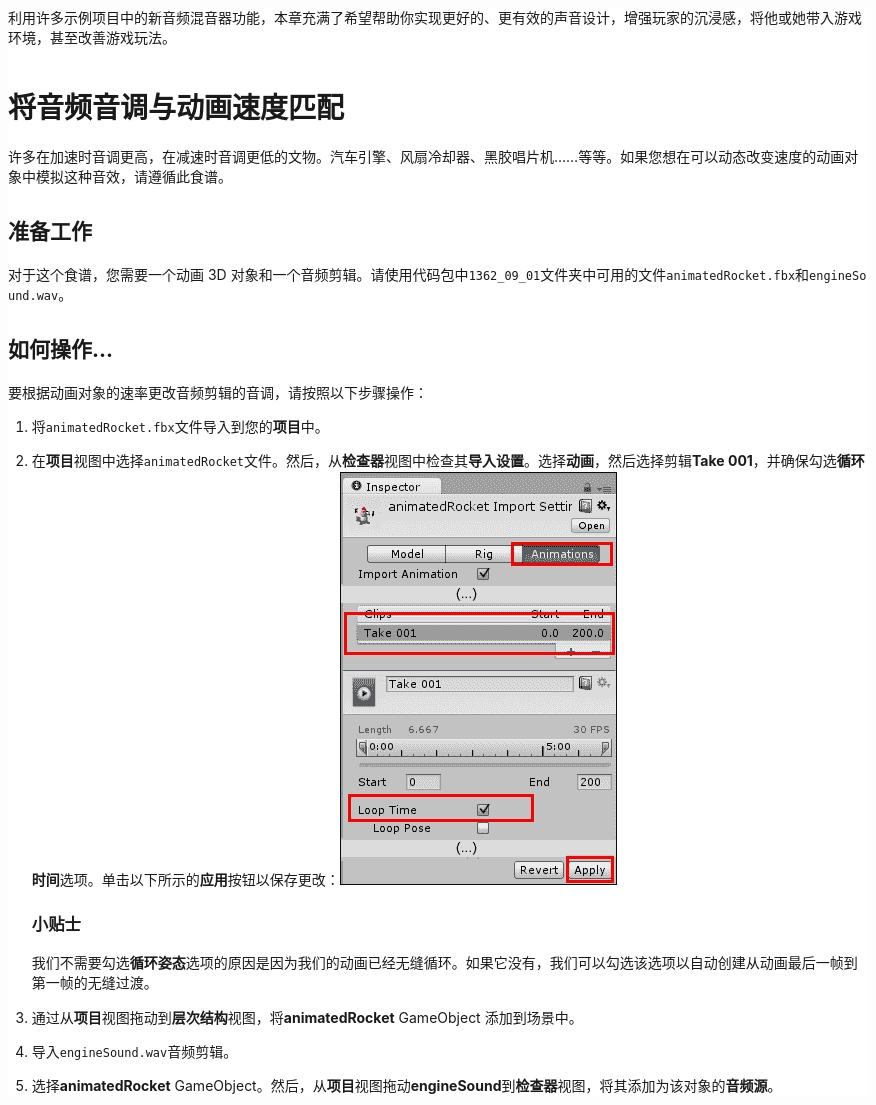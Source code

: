 利用许多示例项目中的新音频混音器功能，本章充满了希望帮助你实现更好的、更有效的声音设计，增强玩家的沉浸感，将他或她带入游戏环境，甚至改善游戏玩法。

# 将音频音调与动画速度匹配

许多在加速时音调更高，在减速时音调更低的文物。汽车引擎、风扇冷却器、黑胶唱片机……等等。如果您想在可以动态改变速度的动画对象中模拟这种音效，请遵循此食谱。

## 准备工作

对于这个食谱，您需要一个动画 3D 对象和一个音频剪辑。请使用代码包中`1362_09_01`文件夹中可用的文件`animatedRocket.fbx`和`engineSound.wav`。

## 如何操作...

要根据动画对象的速率更改音频剪辑的音调，请按照以下步骤操作：

1.  将`animatedRocket.fbx`文件导入到您的**项目**中。

1.  在**项目**视图中选择`animatedRocket`文件。然后，从**检查器**视图中检查其**导入设置**。选择**动画**，然后选择剪辑**Take 001**，并确保勾选**循环时间**选项。单击以下所示的**应用**按钮以保存更改：![如何操作...](img/1362_09_02.jpg)

    ### 小贴士

    我们不需要勾选**循环姿态**选项的原因是因为我们的动画已经无缝循环。如果它没有，我们可以勾选该选项以自动创建从动画最后一帧到第一帧的无缝过渡。

1.  通过从**项目**视图拖动到**层次结构**视图，将**animatedRocket** GameObject 添加到场景中。

1.  导入`engineSound.wav`音频剪辑。

1.  选择**animatedRocket** GameObject。然后，从**项目**视图拖动**engineSound**到**检查器**视图，将其添加为该对象的**音频源**。
